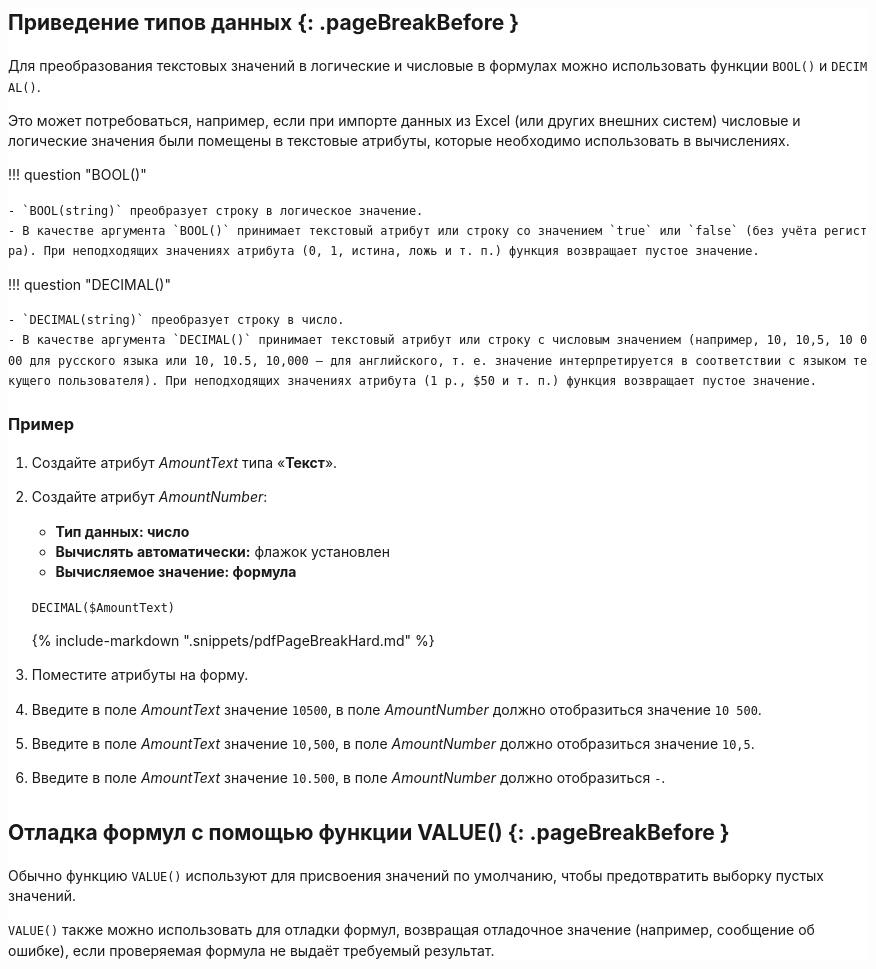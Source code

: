 ## Приведение типов данных {: .pageBreakBefore }

Для преобразования текстовых значений в логические и числовые в формулах можно использовать функции `BOOL()` и `DECIMAL()`.

Это может потребоваться, например, если при импорте данных из Excel (или других внешних систем) числовые и логические значения были помещены в текстовые атрибуты, которые необходимо использовать в вычислениях.

!!! question "BOOL()"

    - `BOOL(string)` преобразует строку в логическое значение.
    - В качестве аргумента `BOOL()` принимает текстовый атрибут или строку со значением `true` или `false` (без учёта регистра). При неподходящих значениях атрибута (0, 1, истина, ложь и т. п.) функция возвращает пустое значение.

!!! question "DECIMAL()"

    - `DECIMAL(string)` преобразует строку в число.
    - В качестве аргумента `DECIMAL()` принимает текстовый атрибут или строку с числовым значением (например, 10, 10,5, 10 000 для русского языка или 10, 10.5, 10,000 — для английского, т. е. значение интерпретируется в соответствии с языком текущего пользователя). При неподходящих значениях атрибута (1 р., $50 и т. п.) функция возвращает пустое значение.

### Пример

1. Создайте атрибут _AmountText_ типа «**Текст**».
2. Создайте атрибут _AmountNumber_:

    - **Тип данных: число**
    - **Вычислять автоматически:** флажок установлен
    - **Вычисляемое значение: формула**

    ```
    DECIMAL($AmountText)
    ```

    {% include-markdown ".snippets/pdfPageBreakHard.md" %}

3. Поместите атрибуты на форму.
4. Введите в поле _AmountText_ значение `10500`, в поле _AmountNumber_ должно отобразиться значение `10 500`.
5. Введите в поле _AmountText_ значение `10,500`, в поле _AmountNumber_ должно отобразиться значение `10,5`.
6. Введите в поле _AmountText_ значение `10.500`, в поле _AmountNumber_ должно отобразиться `-`.

## Отладка формул с помощью функции VALUE() {: .pageBreakBefore }

Обычно функцию `VALUE()` используют для присвоения значений по умолчанию, чтобы предотвратить выборку пустых значений.

`VALUE()` также можно использовать для отладки формул, возвращая отладочное значение (например, сообщение об ошибке), если проверяемая формула не выдаёт требуемый результат.
